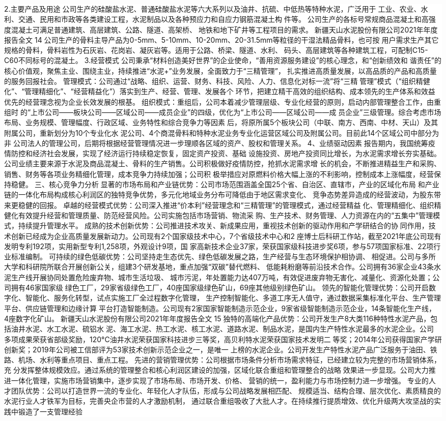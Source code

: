2.主要产品及用途
公司生产的硅酸盐水泥、普通硅酸盐水泥等六大系列以及油井、抗硫、中低热等特种水泥，广泛用于
工业、农业、水利、交通、民用和市政等各类建设工程，水泥制品以及各种预应力和自应力钢筋混凝土构
件等。
公司生产的各标号常规商品混凝土和高强度混凝土可满足普通建筑、高层建筑、公路、隧道、高架桥、
地铁和地下矿井等工程项目的需求。
新疆天山水泥股份有限公司2021年年度报告全文
14
公司生产的骨料主导产品为0-5mm、5-10mm、10-20mm、20-31.5mm等粒径的干湿法精品骨料，也可按
用户需求生产其它规格的骨料，骨料岩性为石灰岩、花岗岩、凝灰岩等。适用于公路、桥梁、隧道、水利、
码头、高层建筑等各种建筑工程，可配制C15-C60不同标号的混凝土。
3.经营模式
公司秉承“材料创造美好世界”的企业使命，“善用资源服务建设”的核心理念，和“创新绩效和
谐责任”的核心价值观，聚焦主业、围绕主业，持续推进“水泥+”业务发展，全面致力于“三精管理”，
扎实推进高质量发展，以高品质的产品和高质量的服务回报社会。
管理模式：公司通过“战略、组织、运营、财务、科技、风险、人力、信息化对标一流”将“三精
管理”模式（“组织精健化”、“管理精细化”、“经营精益化”）落实到生产、经营、管理、发展各个
环节，把建立精干高效的组织结构、成本领先的生产体系和效益优先的经营理念视为企业长效发展的根基。
组织模式：重组后，公司本着减少管理层级、专业化经营的原则，启动内部管理整合工作，由重组时
的“上市公司——板块公司——区域公司——成员企业”的四级，优化为“上市公司——区域公司——成
员企业”三级管理。综合考虑市场布局、业务规模、管理幅度、行政区域、业务特性和综合竞争力等因素
后，将原所属5个板块公司（中联、南方、西南、中材、天山）及其附属公司，重新划分为10个专业化水
泥公司、4个商混骨料和特种水泥业务专业化运营区域公司及附属公司。目前此14个区域公司中部分为非
公司法人的管理公司，后期将根据经营管理情况进一步理顺各区域的资产、股权和管理关系。
4、业绩驱动因素
报告期内，我国统筹疫情防控和经济社会发展，实现了经济运行持续稳定恢复，固定资产投资、基础
设施投资、房地产投资同比增长，为水泥需求增长夯实基础。
公司业绩主要来源于水泥及商品混凝土、骨料的生产销售。公司积极做好疫情防控，抢抓水泥需求增
长的机会，不断推进精益生产和采购、销售、财务等各项业务精细化管理，成本竞争力持续加强；公司积
极举措应对原燃料价格大幅上涨的不利影响，控制成本上涨幅度，经营保持稳健。
三、核心竞争力分析
显著的市场布局和产业链优势：公司市场范围涵盖全国25个省、自治区、直辖市，产业的区域化布局
和产业链的一体化布局构成核心利润区的独特竞争优势，多元化地域业务分布可降低由于地区需求变化、
竞争态势差异造成的经营波动，为股东带来更稳健的回报。
卓越的经营模式优势：公司深入推进“价本利”经营理念和“三精管理”的管理模式，通过经营精益
化、管理精细化、组织精健化有效提升经营和管理质量、防范经营风险。公司实施包括市场营销、物流采
购、生产技术、财务管理、人力资源在内的“五集中”管理模式，持续提升管理水平。
成熟的技术创新优势：公司推进技术攻关、新成果应用，重视技术创新的驱动作用和产学研结合的协
同作用，技术创新已经成为企业高质量发展新动力。公司现有2个国家级技术中心，7个省级技术中心和2
座博士后科研工作站，截至2021年底公司现有发明专利192项，实用新型专利1,258项，外观设计9项，国
家高新技术企业37家，荣获国家级科技进步奖6项，参与57项国家标准、22项行业标准编制。
可持续的绿色低碳优势：公司坚持走生态优先、绿色低碳发展之路，生产经营与生态环境保护相协调、
相促进。公司与多所大学和科研院所联合开展创新公关，组建3个研发基地，重点加强“双碳”替代燃料、
低能耗粉磨等前沿技术合作。公司拥有36家企业43条水泥生产线开展协同处置危险废弃物、城市生活垃圾、
城市污泥，年处置能力达407万吨，有效促进废弃物无害化、减量化、资源化处置；公司拥有46家国家级
绿色工厂，29家省级绿色工厂，40座国家级绿色矿山，69座其他级别绿色矿山。
领先的智能化管理优势：公司开启数字化、智能化、服务化转型，试点实施工厂全过程数字化管理，
生产控制智能化、多道工序无人值守，通过数据采集标准化平台、生产管理平台、供应链管理和边缘计算
平台打造智能制造。公司现有2家国家智能制造示范企业，9家省级智能制造示范企业，14条智能化生产线，
4座数字化矿山。
新疆天山水泥股份有限公司2021年年度报告全文
15
独特的高端化产品优势：公司开发生产8大类116种特性水泥产品，包括油井水泥、水工水泥、硫铝水
泥、海工水泥、热工水泥、核工水泥、道路水泥、制品水泥，是国内生产特性水泥最多的水泥企业。公司
多项成果荣获省部级奖励，120°C油井水泥荣获国家科技进步三等奖，高贝利特水泥荣获国家技术发明二
等奖；2014年公司获得国家产学研创新奖；2019年公司被工信部评为53家技术创新示范企业之一，是唯一
上榜的水泥企业。公司开发生产特性水泥产品广泛服务于油田、铁路、机场、水利等重点项目、重点工程。
先进的营销管理优势：公司根据市场条件分析市场需求特征，已经建立较为完整的市场营销体系，充
分发挥整体规模效应。通过系统的管理整合和核心利润区建设的加强，区域化联合重组和管理整合的战略
效果进一步显现。公司大力推进一体化管理，实施市场营销集中，逐步实现了市场布局、市场开发、价格、
营销的统一，盈利能力与市场控制力进一步增强。
专业的人才团队优势：公司以打造世界一流的专业化、年轻化人才队伍，形成与公司战略发展相匹配、
规模适当、结构合理、层次优化、素质精良的水泥行业人才铁军为目标，完善央企市营的人才激励机制，
通过联合重组吸收了大批人才。在持续推行提质增效、优化升级两大攻坚战的实践中锻造了一支管理经验